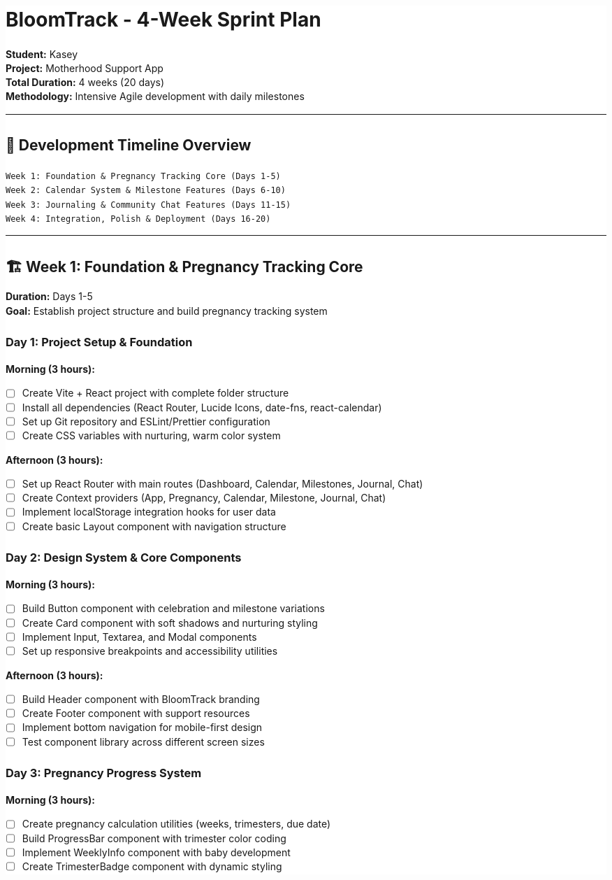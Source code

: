 # BloomTrack - 4-Week Sprint Plan
**Student:** Kasey  
**Project:** Motherhood Support App  
**Total Duration:** 4 weeks (20 days)  
**Methodology:** Intensive Agile development with daily milestones

---

## 📅 Development Timeline Overview

```
Week 1: Foundation & Pregnancy Tracking Core (Days 1-5)
Week 2: Calendar System & Milestone Features (Days 6-10) 
Week 3: Journaling & Community Chat Features (Days 11-15)
Week 4: Integration, Polish & Deployment (Days 16-20)
```

---

## 🏗️ Week 1: Foundation & Pregnancy Tracking Core
**Duration:** Days 1-5  
**Goal:** Establish project structure and build pregnancy tracking system

### Day 1: Project Setup & Foundation
**Morning (3 hours):**
- [ ] Create Vite + React project with complete folder structure
- [ ] Install all dependencies (React Router, Lucide Icons, date-fns, react-calendar)
- [ ] Set up Git repository and ESLint/Prettier configuration
- [ ] Create CSS variables with nurturing, warm color system

**Afternoon (3 hours):**
- [ ] Set up React Router with main routes (Dashboard, Calendar, Milestones, Journal, Chat)
- [ ] Create Context providers (App, Pregnancy, Calendar, Milestone, Journal, Chat)
- [ ] Implement localStorage integration hooks for user data
- [ ] Create basic Layout component with navigation structure

### Day 2: Design System & Core Components
**Morning (3 hours):**
- [ ] Build Button component with celebration and milestone variations
- [ ] Create Card component with soft shadows and nurturing styling
- [ ] Implement Input, Textarea, and Modal components
- [ ] Set up responsive breakpoints and accessibility utilities

**Afternoon (3 hours):**
- [ ] Build Header component with BloomTrack branding
- [ ] Create Footer component with support resources
- [ ] Implement bottom navigation for mobile-first design
- [ ] Test component library across different screen sizes

### Day 3: Pregnancy Progress System
**Morning (3 hours):**
- [ ] Create pregnancy calculation utilities (weeks, trimesters, due date)
- [ ] Build ProgressBar component with trimester color coding
- [ ] Implement WeeklyInfo component with baby development
- [ ] Create TrimesterBadge component with dynamic styling
